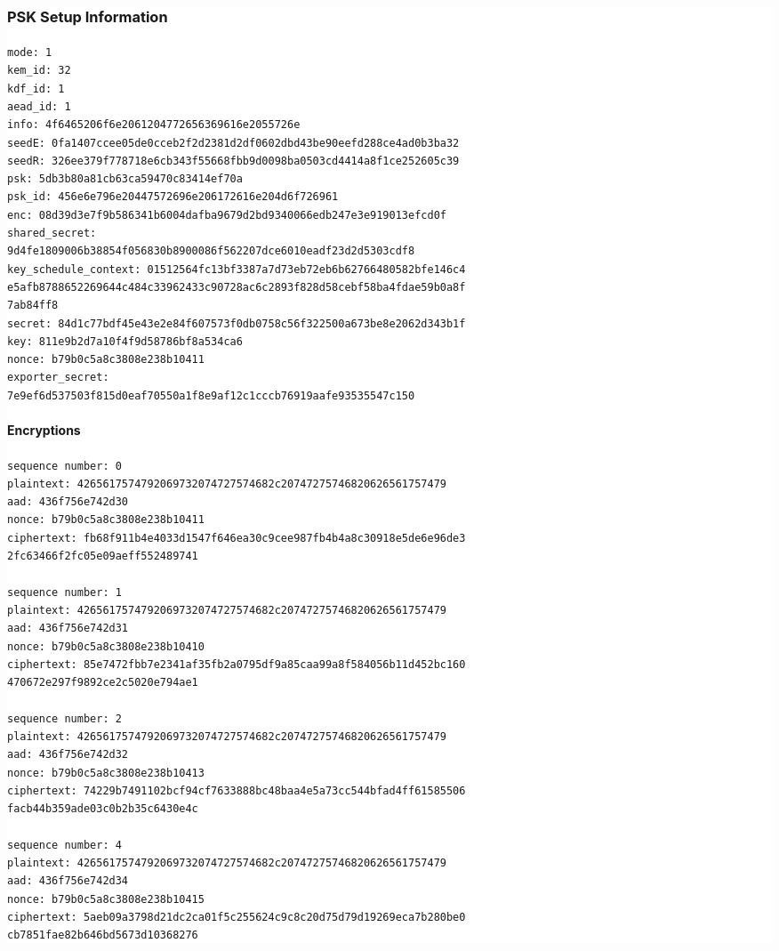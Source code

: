 ~~~
~~~

### PSK Setup Information
~~~
mode: 1
kem_id: 32
kdf_id: 1
aead_id: 1
info: 4f6465206f6e2061204772656369616e2055726e
seedE: 0fa1407ccee05de0cceb2f2d2381d2df0602dbd43be90eefd288ce4ad0b3ba32
seedR: 326ee379f778718e6cb343f55668fbb9d0098ba0503cd4414a8f1ce252605c39
psk: 5db3b80a81cb63ca59470c83414ef70a
psk_id: 456e6e796e20447572696e206172616e204d6f726961
enc: 08d39d3e7f9b586341b6004dafba9679d2bd9340066edb247e3e919013efcd0f
shared_secret:
9d4fe1809006b38854f056830b8900086f562207dce6010eadf23d2d5303cdf8
key_schedule_context: 01512564fc13bf3387a7d73eb72eb6b62766480582bfe146c4
e5afb8788652269644c484c33962433c90728ac6c2893f828d58cebf58ba4fdae59b0a8f
7ab84ff8
secret: 84d1c77bdf45e43e2e84f607573f0db0758c56f322500a673be8e2062d343b1f
key: 811e9b2d7a10f4f9d58786bf8a534ca6
nonce: b79b0c5a8c3808e238b10411
exporter_secret:
7e9ef6d537503f815d0eaf70550a1f8e9af12c1cccb76919aafe93535547c150
~~~

#### Encryptions
~~~
sequence number: 0
plaintext: 4265617574792069732074727574682c20747275746820626561757479
aad: 436f756e742d30
nonce: b79b0c5a8c3808e238b10411
ciphertext: fb68f911b4e4033d1547f646ea30c9cee987fb4b4a8c30918e5de6e96de3
2fc63466f2fc05e09aeff552489741

sequence number: 1
plaintext: 4265617574792069732074727574682c20747275746820626561757479
aad: 436f756e742d31
nonce: b79b0c5a8c3808e238b10410
ciphertext: 85e7472fbb7e2341af35fb2a0795df9a85caa99a8f584056b11d452bc160
470672e297f9892ce2c5020e794ae1

sequence number: 2
plaintext: 4265617574792069732074727574682c20747275746820626561757479
aad: 436f756e742d32
nonce: b79b0c5a8c3808e238b10413
ciphertext: 74229b7491102bcf94cf7633888bc48baa4e5a73cc544bfad4ff61585506
facb44b359ade03c0b2b35c6430e4c

sequence number: 4
plaintext: 4265617574792069732074727574682c20747275746820626561757479
aad: 436f756e742d34
nonce: b79b0c5a8c3808e238b10415
ciphertext: 5aeb09a3798d21dc2ca01f5c255624c9c8c20d75d79d19269eca7b280be0
cb7851fae82b646bd5673d10368276

~~~
